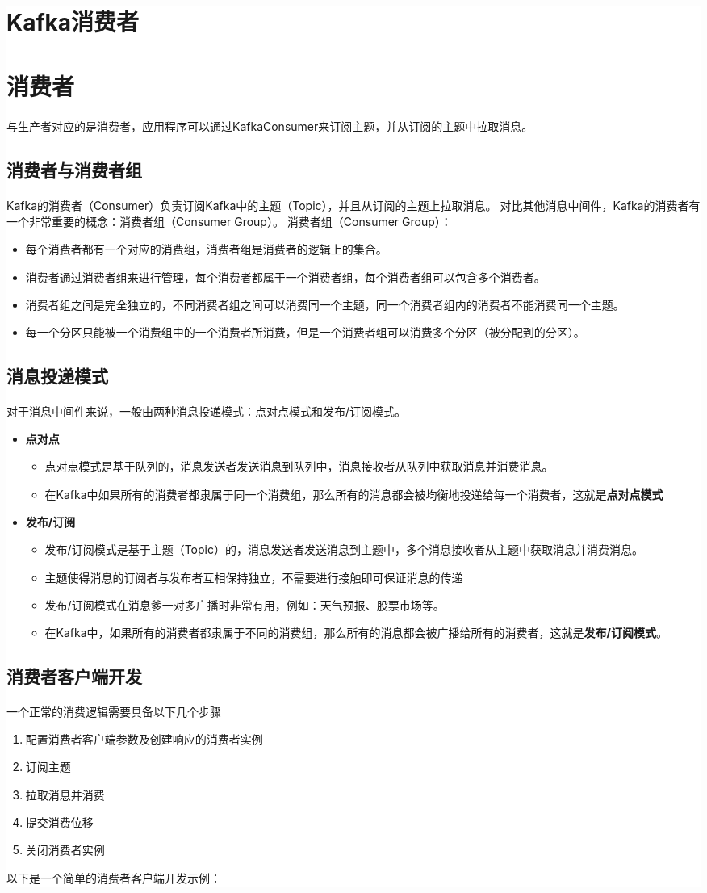 # Kafka消费者

# 消费者

与生产者对应的是消费者，应用程序可以通过KafkaConsumer来订阅主题，并从订阅的主题中拉取消息。

## 消费者与消费者组

Kafka的消费者（Consumer）负责订阅Kafka中的主题（Topic），并且从订阅的主题上拉取消息。 对比其他消息中间件，Kafka的消费者有一个非常重要的概念：消费者组（Consumer Group）。 消费者组（Consumer Group）：

*   每个消费者都有一个对应的消费组，消费者组是消费者的逻辑上的集合。
    
*   消费者通过消费者组来进行管理，每个消费者都属于一个消费者组，每个消费者组可以包含多个消费者。
    
*   消费者组之间是完全独立的，不同消费者组之间可以消费同一个主题，同一个消费者组内的消费者不能消费同一个主题。
    
*   每一个分区只能被一个消费组中的一个消费者所消费，但是一个消费者组可以消费多个分区（被分配到的分区）。
    

## 消息投递模式

对于消息中间件来说，一般由两种消息投递模式：点对点模式和发布/订阅模式。

*   **点对点**
    
    *   点对点模式是基于队列的，消息发送者发送消息到队列中，消息接收者从队列中获取消息并消费消息。
        
    *   在Kafka中如果所有的消费者都隶属于同一个消费组，那么所有的消息都会被均衡地投递给每一个消费者，这就是**点对点模式**
        
*   **发布/订阅**
    
    *   发布/订阅模式是基于主题（Topic）的，消息发送者发送消息到主题中，多个消息接收者从主题中获取消息并消费消息。
        
    *   主题使得消息的订阅者与发布者互相保持独立，不需要进行接触即可保证消息的传递
        
    *   发布/订阅模式在消息爹一对多广播时非常有用，例如：天气预报、股票市场等。
        
    *   在Kafka中，如果所有的消费者都隶属于不同的消费组，那么所有的消息都会被广播给所有的消费者，这就是**发布/订阅模式**。
        

## 消费者客户端开发

一个正常的消费逻辑需要具备以下几个步骤

1.  配置消费者客户端参数及创建响应的消费者实例
    
2.  订阅主题
    
3.  拉取消息并消费
    
4.  提交消费位移
    
5.  关闭消费者实例
    

以下是一个简单的消费者客户端开发示例：
